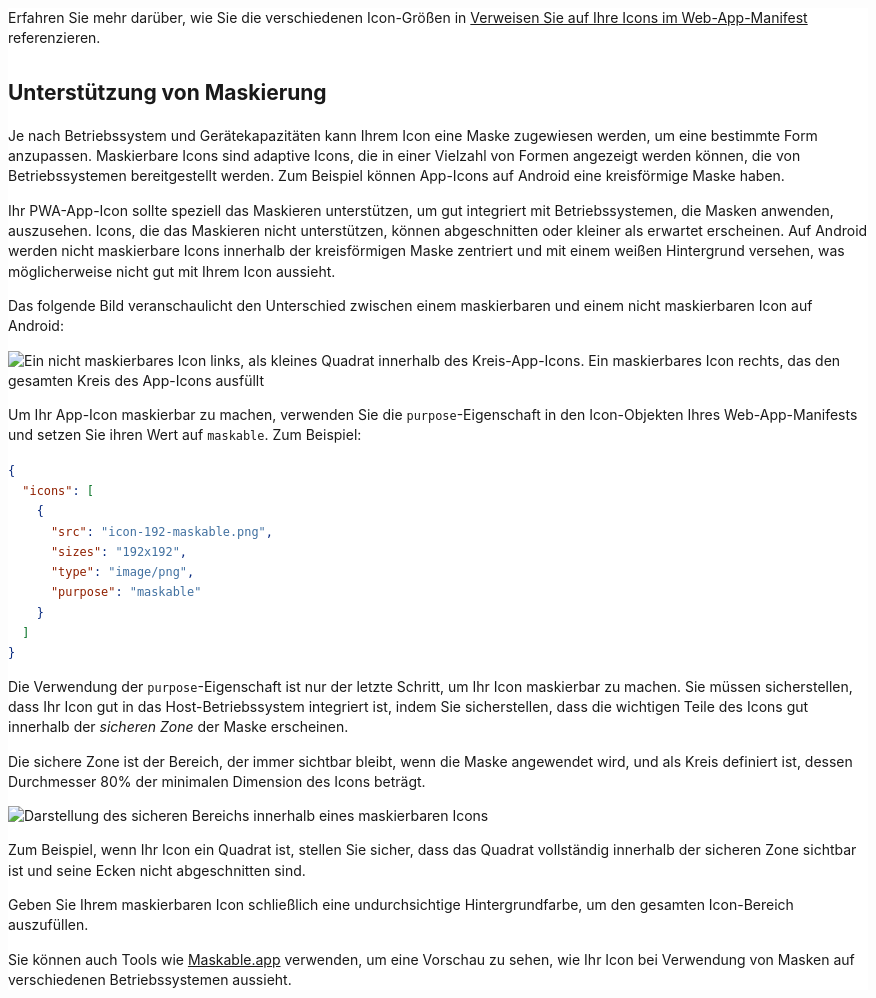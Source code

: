Erfahren Sie mehr darüber, wie Sie die verschiedenen Icon-Größen in [Verweisen Sie auf Ihre Icons im Web-App-Manifest](#verweisen_sie_auf_ihre_icons_im_web-app-manifest) referenzieren.

## Unterstützung von Maskierung

Je nach Betriebssystem und Gerätekapazitäten kann Ihrem Icon eine Maske zugewiesen werden, um eine bestimmte Form anzupassen. Maskierbare Icons sind adaptive Icons, die in einer Vielzahl von Formen angezeigt werden können, die von Betriebssystemen bereitgestellt werden. Zum Beispiel können App-Icons auf Android eine kreisförmige Maske haben.

Ihr PWA-App-Icon sollte speziell das Maskieren unterstützen, um gut integriert mit Betriebssystemen, die Masken anwenden, auszusehen. Icons, die das Maskieren nicht unterstützen, können abgeschnitten oder kleiner als erwartet erscheinen. Auf Android werden nicht maskierbare Icons innerhalb der kreisförmigen Maske zentriert und mit einem weißen Hintergrund versehen, was möglicherweise nicht gut mit Ihrem Icon aussieht.

Das folgende Bild veranschaulicht den Unterschied zwischen einem maskierbaren und einem nicht maskierbaren Icon auf Android:

![Ein nicht maskierbares Icon links, als kleines Quadrat innerhalb des Kreis-App-Icons. Ein maskierbares Icon rechts, das den gesamten Kreis des App-Icons ausfüllt](./maskable-icon-comparison.png)

Um Ihr App-Icon maskierbar zu machen, verwenden Sie die `purpose`-Eigenschaft in den Icon-Objekten Ihres Web-App-Manifests und setzen Sie ihren Wert auf `maskable`. Zum Beispiel:

```json
{
  "icons": [
    {
      "src": "icon-192-maskable.png",
      "sizes": "192x192",
      "type": "image/png",
      "purpose": "maskable"
    }
  ]
}
```

Die Verwendung der `purpose`-Eigenschaft ist nur der letzte Schritt, um Ihr Icon maskierbar zu machen. Sie müssen sicherstellen, dass Ihr Icon gut in das Host-Betriebssystem integriert ist, indem Sie sicherstellen, dass die wichtigen Teile des Icons gut innerhalb der _sicheren Zone_ der Maske erscheinen.

Die sichere Zone ist der Bereich, der immer sichtbar bleibt, wenn die Maske angewendet wird, und als Kreis definiert ist, dessen Durchmesser 80% der minimalen Dimension des Icons beträgt.

![Darstellung des sicheren Bereichs innerhalb eines maskierbaren Icons](./maskable-icon-safe-area.png)

Zum Beispiel, wenn Ihr Icon ein Quadrat ist, stellen Sie sicher, dass das Quadrat vollständig innerhalb der sicheren Zone sichtbar ist und seine Ecken nicht abgeschnitten sind.

Geben Sie Ihrem maskierbaren Icon schließlich eine undurchsichtige Hintergrundfarbe, um den gesamten Icon-Bereich auszufüllen.

Sie können auch Tools wie [Maskable.app](https://maskable.app/) verwenden, um eine Vorschau zu sehen, wie Ihr Icon bei Verwendung von Masken auf verschiedenen Betriebssystemen aussieht.
